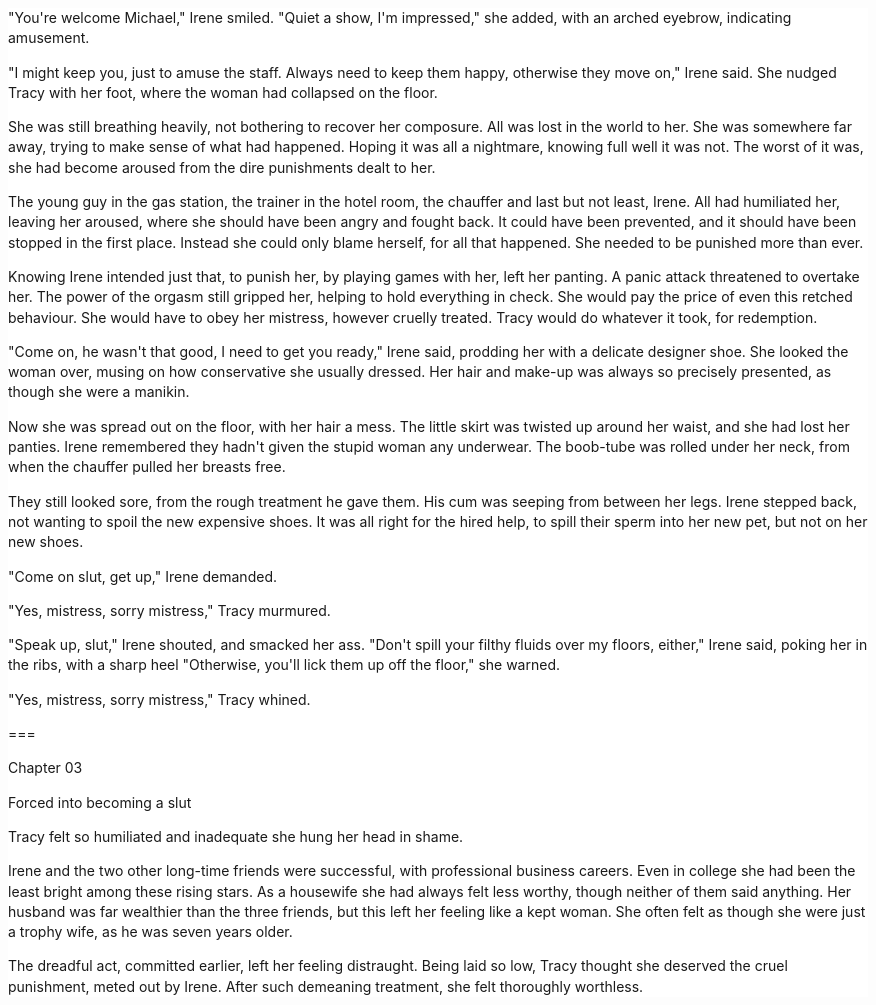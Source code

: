 "You're welcome Michael," Irene smiled. "Quiet a show, I'm impressed," she added, with an arched eyebrow, indicating amusement. 

"I might keep you, just to amuse the staff. Always need to keep them happy, otherwise they move on," Irene said. She nudged Tracy with her foot, where the woman had collapsed on the floor. 

She was still breathing heavily, not bothering to recover her composure. All was lost in the world to her. She was somewhere far away, trying to make sense of what had happened. Hoping it was all a nightmare, knowing full well it was not. The worst of it was, she had become aroused from the dire punishments dealt to her. 

The young guy in the gas station, the trainer in the hotel room, the chauffer and last but not least, Irene. All had humiliated her, leaving her aroused, where she should have been angry and fought back. It could have been prevented, and it should have been stopped in the first place. Instead she could only blame herself, for all that happened. She needed to be punished more than ever. 

Knowing Irene intended just that, to punish her, by playing games with her, left her panting. A panic attack threatened to overtake her. The power of the orgasm still gripped her, helping to hold everything in check. She would pay the price of even this retched behaviour. She would have to obey her mistress, however cruelly treated. Tracy would do whatever it took, for redemption. 

"Come on, he wasn't that good, I need to get you ready," Irene said, prodding her with a delicate designer shoe. She looked the woman over, musing on how conservative she usually dressed. Her hair and make-up was always so precisely presented, as though she were a manikin. 

Now she was spread out on the floor, with her hair a mess. The little skirt was twisted up around her waist, and she had lost her panties. Irene remembered they hadn't given the stupid woman any underwear. The boob-tube was rolled under her neck, from when the chauffer pulled her breasts free. 

They still looked sore, from the rough treatment he gave them. His cum was seeping from between her legs. Irene stepped back, not wanting to spoil the new expensive shoes. It was all right for the hired help, to spill their sperm into her new pet, but not on her new shoes. 

"Come on slut, get up," Irene demanded. 

"Yes, mistress, sorry mistress," Tracy murmured. 

"Speak up, slut," Irene shouted, and smacked her ass. "Don't spill your filthy fluids over my floors, either," Irene said, poking her in the ribs, with a sharp heel "Otherwise, you'll lick them up off the floor," she warned. 

"Yes, mistress, sorry mistress," Tracy whined.  

===

Chapter 03 

Forced into becoming a slut 

Tracy felt so humiliated and inadequate she hung her head in shame. 

Irene and the two other long-time friends were successful, with professional business careers. Even in college she had been the least bright among these rising stars. As a housewife she had always felt less worthy, though neither of them said anything. Her husband was far wealthier than the three friends, but this left her feeling like a kept woman. She often felt as though she were just a trophy wife, as he was seven years older. 

The dreadful act, committed earlier, left her feeling distraught. Being laid so low, Tracy thought she deserved the cruel punishment, meted out by Irene. After such demeaning treatment, she felt thoroughly worthless. 
